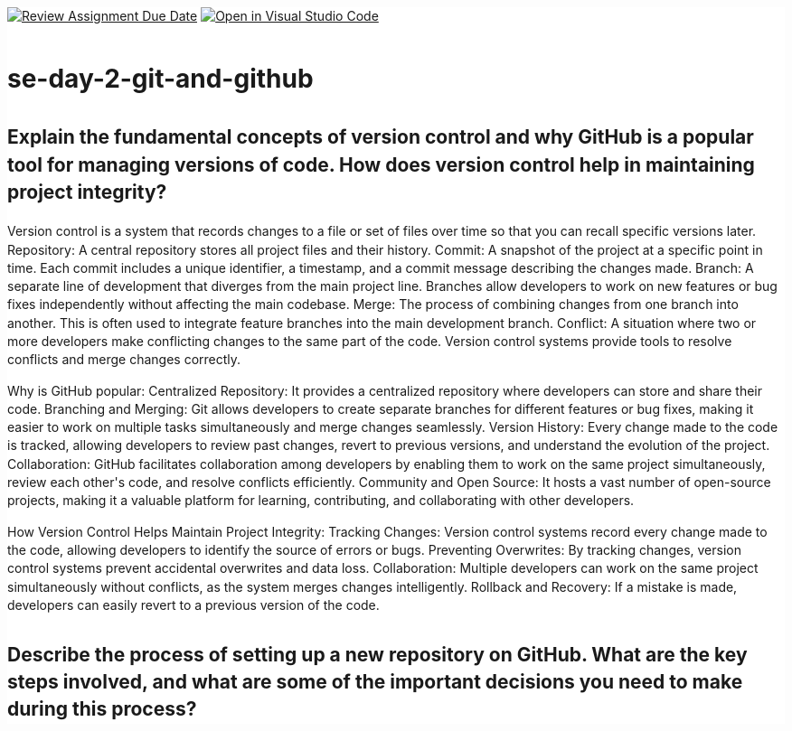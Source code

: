 [![Review Assignment Due Date](https://classroom.github.com/assets/deadline-readme-button-22041afd0340ce965d47ae6ef1cefeee28c7c493a6346c4f15d667ab976d596c.svg)](https://classroom.github.com/a/8wgCKhpZ)
[![Open in Visual Studio Code](https://classroom.github.com/assets/open-in-vscode-2e0aaae1b6195c2367325f4f02e2d04e9abb55f0b24a779b69b11b9e10269abc.svg)](https://classroom.github.com/online_ide?assignment_repo_id=17009369&assignment_repo_type=AssignmentRepo)
# se-day-2-git-and-github
## Explain the fundamental concepts of version control and why GitHub is a popular tool for managing versions of code. How does version control help in maintaining project integrity?

Version control is a system that records changes to a file or set of files over time so that you can recall specific versions later.
Repository: A central repository stores all project files and their history.
Commit: A snapshot of the project at a specific point in time. Each commit includes a unique identifier, a timestamp, and a commit message describing the changes made.
Branch: A separate line of development that diverges from the main project line. Branches allow developers to work on new features or bug fixes independently without affecting the main codebase.
Merge: The process of combining changes from one branch into another. This is often used to integrate feature branches into the main development branch.
Conflict: A situation where two or more developers make conflicting changes to the same part of the code. Version control systems provide tools to resolve conflicts and merge changes correctly.

Why is GitHub popular:
Centralized Repository: It provides a centralized repository where developers can store and share their code.
Branching and Merging: Git allows developers to create separate branches for different features or bug fixes, making it easier to work on multiple tasks simultaneously and merge changes seamlessly.
Version History: Every change made to the code is tracked, allowing developers to review past changes, revert to previous versions, and understand the evolution of the project.
Collaboration: GitHub facilitates collaboration among developers by enabling them to work on the same project simultaneously, review each other's code, and resolve conflicts efficiently.
Community and Open Source: It hosts a vast number of open-source projects, making it a valuable platform for learning, contributing, and collaborating with other developers.

How Version Control Helps Maintain Project Integrity:
Tracking Changes: Version control systems record every change made to the code, allowing developers to identify the source of errors or bugs.
Preventing Overwrites: By tracking changes, version control systems prevent accidental overwrites and data loss.
Collaboration: Multiple developers can work on the same project simultaneously without conflicts, as the system merges changes intelligently.
Rollback and Recovery: If a mistake is made, developers can easily revert to a previous version of the code.


## Describe the process of setting up a new repository on GitHub. What are the key steps involved, and what are some of the important decisions you need to make during this process?
